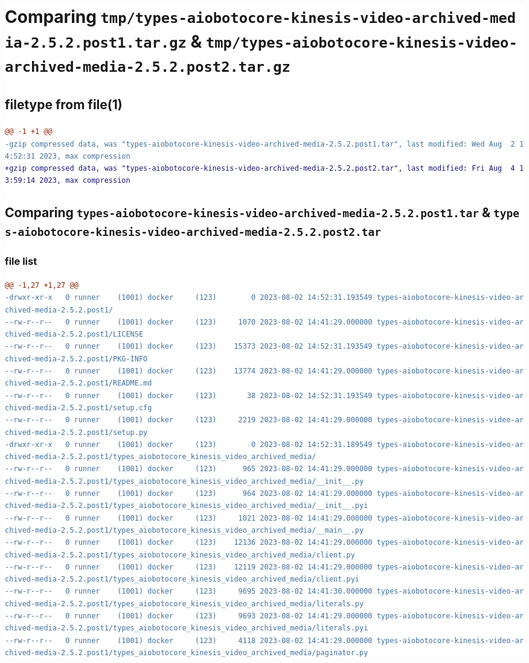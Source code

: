 # Comparing `tmp/types-aiobotocore-kinesis-video-archived-media-2.5.2.post1.tar.gz` & `tmp/types-aiobotocore-kinesis-video-archived-media-2.5.2.post2.tar.gz`

## filetype from file(1)

```diff
@@ -1 +1 @@
-gzip compressed data, was "types-aiobotocore-kinesis-video-archived-media-2.5.2.post1.tar", last modified: Wed Aug  2 14:52:31 2023, max compression
+gzip compressed data, was "types-aiobotocore-kinesis-video-archived-media-2.5.2.post2.tar", last modified: Fri Aug  4 13:59:14 2023, max compression
```

## Comparing `types-aiobotocore-kinesis-video-archived-media-2.5.2.post1.tar` & `types-aiobotocore-kinesis-video-archived-media-2.5.2.post2.tar`

### file list

```diff
@@ -1,27 +1,27 @@
-drwxr-xr-x   0 runner    (1001) docker     (123)        0 2023-08-02 14:52:31.193549 types-aiobotocore-kinesis-video-archived-media-2.5.2.post1/
--rw-r--r--   0 runner    (1001) docker     (123)     1070 2023-08-02 14:41:29.000000 types-aiobotocore-kinesis-video-archived-media-2.5.2.post1/LICENSE
--rw-r--r--   0 runner    (1001) docker     (123)    15373 2023-08-02 14:52:31.193549 types-aiobotocore-kinesis-video-archived-media-2.5.2.post1/PKG-INFO
--rw-r--r--   0 runner    (1001) docker     (123)    13774 2023-08-02 14:41:29.000000 types-aiobotocore-kinesis-video-archived-media-2.5.2.post1/README.md
--rw-r--r--   0 runner    (1001) docker     (123)       38 2023-08-02 14:52:31.193549 types-aiobotocore-kinesis-video-archived-media-2.5.2.post1/setup.cfg
--rw-r--r--   0 runner    (1001) docker     (123)     2219 2023-08-02 14:41:29.000000 types-aiobotocore-kinesis-video-archived-media-2.5.2.post1/setup.py
-drwxr-xr-x   0 runner    (1001) docker     (123)        0 2023-08-02 14:52:31.189549 types-aiobotocore-kinesis-video-archived-media-2.5.2.post1/types_aiobotocore_kinesis_video_archived_media/
--rw-r--r--   0 runner    (1001) docker     (123)      965 2023-08-02 14:41:29.000000 types-aiobotocore-kinesis-video-archived-media-2.5.2.post1/types_aiobotocore_kinesis_video_archived_media/__init__.py
--rw-r--r--   0 runner    (1001) docker     (123)      964 2023-08-02 14:41:29.000000 types-aiobotocore-kinesis-video-archived-media-2.5.2.post1/types_aiobotocore_kinesis_video_archived_media/__init__.pyi
--rw-r--r--   0 runner    (1001) docker     (123)     1021 2023-08-02 14:41:29.000000 types-aiobotocore-kinesis-video-archived-media-2.5.2.post1/types_aiobotocore_kinesis_video_archived_media/__main__.py
--rw-r--r--   0 runner    (1001) docker     (123)    12136 2023-08-02 14:41:29.000000 types-aiobotocore-kinesis-video-archived-media-2.5.2.post1/types_aiobotocore_kinesis_video_archived_media/client.py
--rw-r--r--   0 runner    (1001) docker     (123)    12119 2023-08-02 14:41:29.000000 types-aiobotocore-kinesis-video-archived-media-2.5.2.post1/types_aiobotocore_kinesis_video_archived_media/client.pyi
--rw-r--r--   0 runner    (1001) docker     (123)     9695 2023-08-02 14:41:30.000000 types-aiobotocore-kinesis-video-archived-media-2.5.2.post1/types_aiobotocore_kinesis_video_archived_media/literals.py
--rw-r--r--   0 runner    (1001) docker     (123)     9693 2023-08-02 14:41:29.000000 types-aiobotocore-kinesis-video-archived-media-2.5.2.post1/types_aiobotocore_kinesis_video_archived_media/literals.pyi
--rw-r--r--   0 runner    (1001) docker     (123)     4118 2023-08-02 14:41:29.000000 types-aiobotocore-kinesis-video-archived-media-2.5.2.post1/types_aiobotocore_kinesis_video_archived_media/paginator.py
```